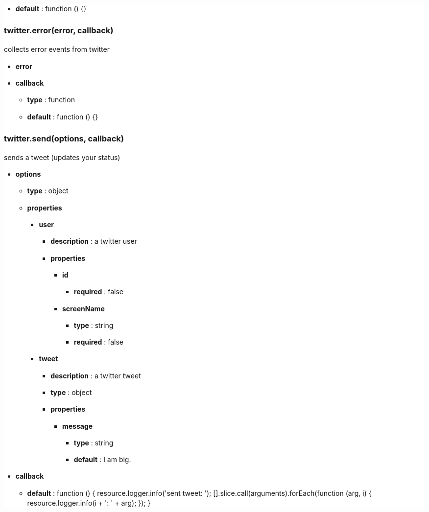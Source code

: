   - **default** : function () {}

<a name="twitter-methods-error"></a> 

### twitter.error(error, callback)

collects error events from twitter

- **error** 

- **callback** 

  - **type** : function

  - **default** : function () {}

<a name="twitter-methods-send"></a> 

### twitter.send(options, callback)

sends a tweet (updates your status)

- **options** 

  - **type** : object

  - **properties**

    - **user** 

      - **description** : a twitter user

      - **properties**

        - **id** 

          - **required** : false

        - **screenName** 

          - **type** : string

          - **required** : false

    - **tweet** 

      - **description** : a twitter tweet

      - **type** : object

      - **properties**

        - **message** 

          - **type** : string

          - **default** : I am big.

- **callback** 

  - **default** : function () {
        resource.logger.info('sent tweet: ');
        [].slice.call(arguments).forEach(function (arg, i) {
          resource.logger.info(i + ': ' + arg);
        });
      }
